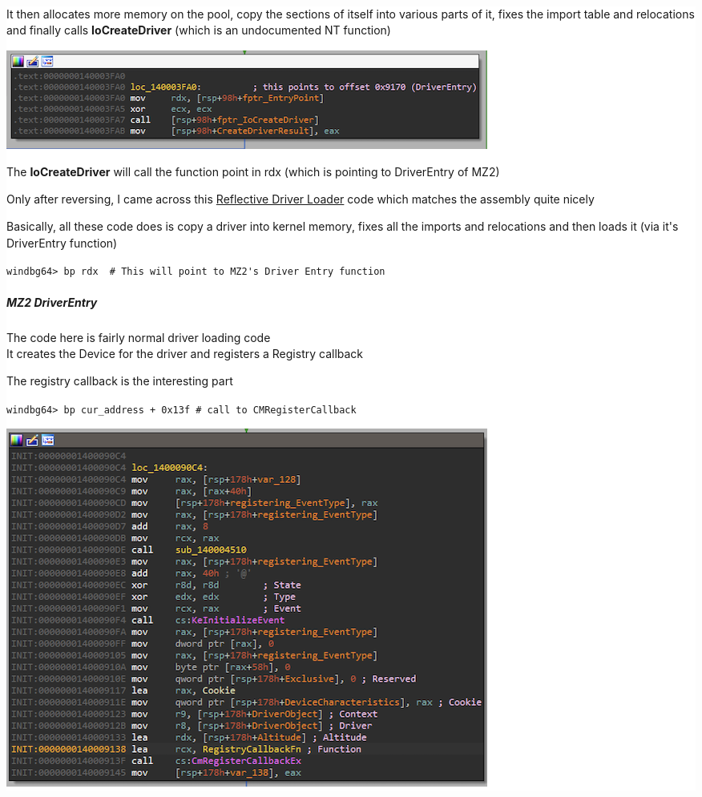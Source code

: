It then allocates more memory on the pool, copy the sections of itself into various parts of it, fixes the import table and relocations and finally calls **IoCreateDriver** (which is an undocumented NT function)

![mzbootstrap3](img/14.png)

The **IoCreateDriver** will call the function point in rdx (which is pointing to DriverEntry of MZ2) 

Only after reversing, I came across this [Reflective Driver Loader](https://github.com/Professor-plum/Reflective-Driver-Loader/blob/master/reflective_driver/Stub.cpp) code which matches the assembly quite nicely

Basically, all these code does is copy a driver into kernel memory, fixes all the imports and relocations and then loads it (via it's DriverEntry function)

```
windbg64> bp rdx  # This will point to MZ2's Driver Entry function
```

##### MZ2 DriverEntry

The code here is fairly normal driver loading code  
It creates the Device for the driver and registers a Registry callback

The registry callback is the interesting part

```
windbg64> bp cur_address + 0x13f # call to CMRegisterCallback
```

![regcallback](img/15.png)
